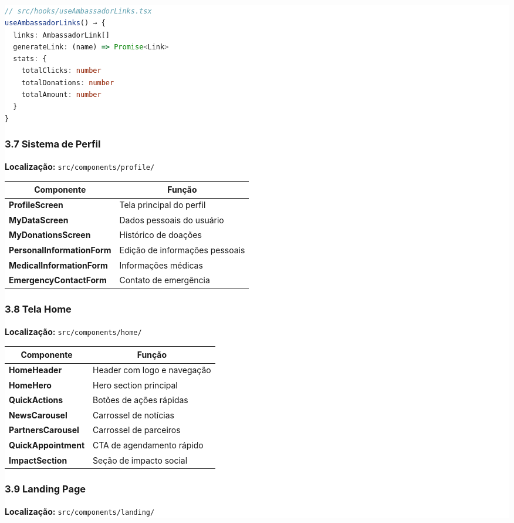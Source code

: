```typescript
// src/hooks/useAmbassadorLinks.tsx
useAmbassadorLinks() → {
  links: AmbassadorLink[]
  generateLink: (name) => Promise<Link>
  stats: {
    totalClicks: number
    totalDonations: number
    totalAmount: number
  }
}
```

### 3.7 Sistema de Perfil

**Localização:** `src/components/profile/`

| Componente | Função |
|-----------|--------|
| **ProfileScreen** | Tela principal do perfil |
| **MyDataScreen** | Dados pessoais do usuário |
| **MyDonationsScreen** | Histórico de doações |
| **PersonalInformationForm** | Edição de informações pessoais |
| **MedicalInformationForm** | Informações médicas |
| **EmergencyContactForm** | Contato de emergência |

### 3.8 Tela Home

**Localização:** `src/components/home/`

| Componente | Função |
|-----------|--------|
| **HomeHeader** | Header com logo e navegação |
| **HomeHero** | Hero section principal |
| **QuickActions** | Botões de ações rápidas |
| **NewsCarousel** | Carrossel de notícias |
| **PartnersCarousel** | Carrossel de parceiros |
| **QuickAppointment** | CTA de agendamento rápido |
| **ImpactSection** | Seção de impacto social |

### 3.9 Landing Page

**Localização:** `src/components/landing/`
